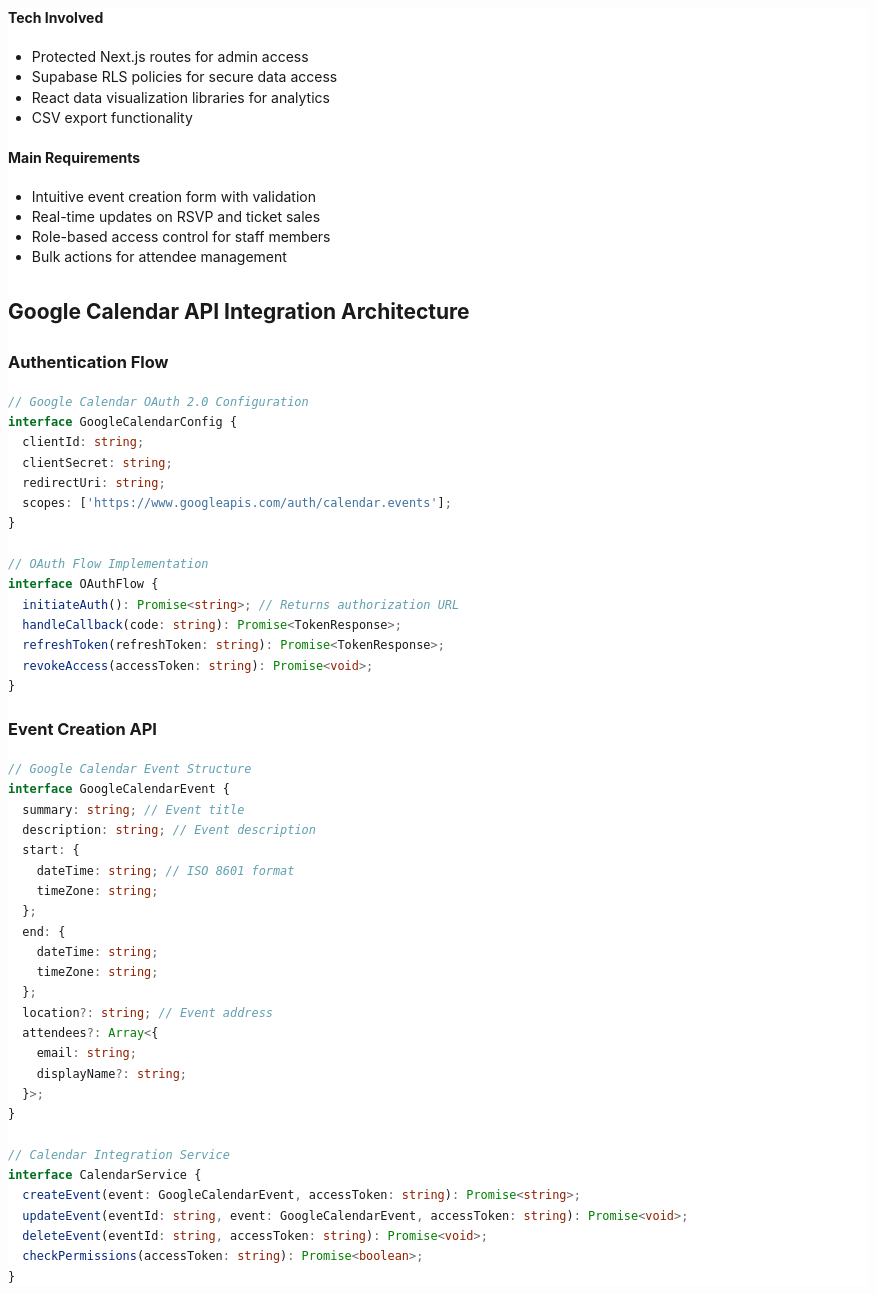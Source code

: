 #### Tech Involved
* Protected Next.js routes for admin access
* Supabase RLS policies for secure data access
* React data visualization libraries for analytics
* CSV export functionality

#### Main Requirements
* Intuitive event creation form with validation
* Real-time updates on RSVP and ticket sales
* Role-based access control for staff members
* Bulk actions for attendee management

## Google Calendar API Integration Architecture

### Authentication Flow
```typescript
// Google Calendar OAuth 2.0 Configuration
interface GoogleCalendarConfig {
  clientId: string;
  clientSecret: string;
  redirectUri: string;
  scopes: ['https://www.googleapis.com/auth/calendar.events'];
}

// OAuth Flow Implementation
interface OAuthFlow {
  initiateAuth(): Promise<string>; // Returns authorization URL
  handleCallback(code: string): Promise<TokenResponse>;
  refreshToken(refreshToken: string): Promise<TokenResponse>;
  revokeAccess(accessToken: string): Promise<void>;
}
```

### Event Creation API
```typescript
// Google Calendar Event Structure
interface GoogleCalendarEvent {
  summary: string; // Event title
  description: string; // Event description
  start: {
    dateTime: string; // ISO 8601 format
    timeZone: string;
  };
  end: {
    dateTime: string;
    timeZone: string;
  };
  location?: string; // Event address
  attendees?: Array<{
    email: string;
    displayName?: string;
  }>;
}

// Calendar Integration Service
interface CalendarService {
  createEvent(event: GoogleCalendarEvent, accessToken: string): Promise<string>;
  updateEvent(eventId: string, event: GoogleCalendarEvent, accessToken: string): Promise<void>;
  deleteEvent(eventId: string, accessToken: string): Promise<void>;
  checkPermissions(accessToken: string): Promise<boolean>;
}
```
